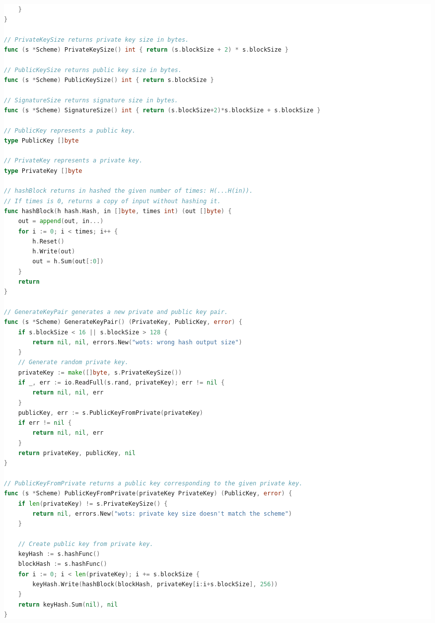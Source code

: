 ```go
	}
}

// PrivateKeySize returns private key size in bytes.
func (s *Scheme) PrivateKeySize() int { return (s.blockSize + 2) * s.blockSize }

// PublicKeySize returns public key size in bytes.
func (s *Scheme) PublicKeySize() int { return s.blockSize }

// SignatureSize returns signature size in bytes.
func (s *Scheme) SignatureSize() int { return (s.blockSize+2)*s.blockSize + s.blockSize }

// PublicKey represents a public key.
type PublicKey []byte

// PrivateKey represents a private key.
type PrivateKey []byte

// hashBlock returns in hashed the given number of times: H(...H(in)).
// If times is 0, returns a copy of input without hashing it.
func hashBlock(h hash.Hash, in []byte, times int) (out []byte) {
	out = append(out, in...)
	for i := 0; i < times; i++ {
		h.Reset()
		h.Write(out)
		out = h.Sum(out[:0])
	}
	return
}

// GenerateKeyPair generates a new private and public key pair.
func (s *Scheme) GenerateKeyPair() (PrivateKey, PublicKey, error) {
	if s.blockSize < 16 || s.blockSize > 128 {
		return nil, nil, errors.New("wots: wrong hash output size")
	}
	// Generate random private key.
	privateKey := make([]byte, s.PrivateKeySize())
	if _, err := io.ReadFull(s.rand, privateKey); err != nil {
		return nil, nil, err
	}
	publicKey, err := s.PublicKeyFromPrivate(privateKey)
	if err != nil {
		return nil, nil, err
	}
	return privateKey, publicKey, nil
}

// PublicKeyFromPrivate returns a public key corresponding to the given private key.
func (s *Scheme) PublicKeyFromPrivate(privateKey PrivateKey) (PublicKey, error) {
	if len(privateKey) != s.PrivateKeySize() {
		return nil, errors.New("wots: private key size doesn't match the scheme")
	}

	// Create public key from private key.
	keyHash := s.hashFunc()
	blockHash := s.hashFunc()
	for i := 0; i < len(privateKey); i += s.blockSize {
		keyHash.Write(hashBlock(blockHash, privateKey[i:i+s.blockSize], 256))
	}
	return keyHash.Sum(nil), nil
}
```
